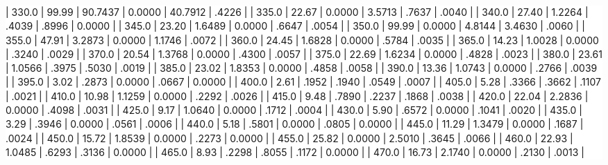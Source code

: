 | 330.0 | 99.99 | 90.7437 | 0.0000 | 40.7912 | .4226 |
| 335.0 | 22.67 | 0.0000 | 3.5713 | .7637 | .0040 |
| 340.0 | 27.40 | 1.2264 | .4039 | .8996 | 0.0000 |
| 345.0 | 23.20 | 1.6489 | 0.0000 | .6647 | .0054 |
| 350.0 | 99.99 | 0.0000 | 4.8144 | 3.4630 | .0060 |
| 355.0 | 47.91 | 3.2873 | 0.0000 | 1.1746 | .0072 |
| 360.0 | 24.45 | 1.6828 | 0.0000 | .5784 | .0035 |
| 365.0 | 14.23 | 1.0028 | 0.0000 | .3240 | .0029 |
| 370.0 | 20.54 | 1.3768 | 0.0000 | .4300 | .0057 |
| 375.0 | 22.69 | 1.6234 | 0.0000 | .4828 | .0023 |
| 380.0 | 23.61 | 1.0566 | .3975 | .5030 | .0019 |
| 385.0 | 23.02 | 1.8353 | 0.0000 | .4858 | .0058 |
| 390.0 | 13.36 | 1.0743 | 0.0000 | .2766 | .0039 |
| 395.0 | 3.02 | .2873 | 0.0000 | .0667 | 0.0000 |
| 400.0 | 2.61 | .1952 | .1940 | .0549 | .0007 |
| 405.0 | 5.28 | .3366 | .3662 | .1107 | .0021 |
| 410.0 | 10.98 | 1.1259 | 0.0000 | .2292 | .0026 |
| 415.0 | 9.48 | .7890 | .2237 | .1868 | .0038 |
| 420.0 | 22.04 | 2.2836 | 0.0000 | .4098 | .0031 |
| 425.0 | 9.17 | 1.0640 | 0.0000 | .1712 | .0004 |
| 430.0 | 5.90 | .6572 | 0.0000 | .1041 | .0020 |
| 435.0 | 3.29 | .3946 | 0.0000 | .0561 | .0006 |
| 440.0 | 5.18 | .5801 | 0.0000 | .0805 | 0.0000 |
| 445.0 | 11.29 | 1.3479 | 0.0000 | .1687 | .0024 |
| 450.0 | 15.72 | 1.8539 | 0.0000 | .2273 | 0.0000 |
| 455.0 | 25.82 | 0.0000 | 2.5010 | .3645 | .0066 |
| 460.0 | 22.93 | 1.0485 | .6293 | .3136 | 0.0000 |
| 465.0 | 8.93 | .2298 | .8055 | .1172 | 0.0000 |
| 470.0 | 16.73 | 2.1740 | 0.0000 | .2130 | .0013 |